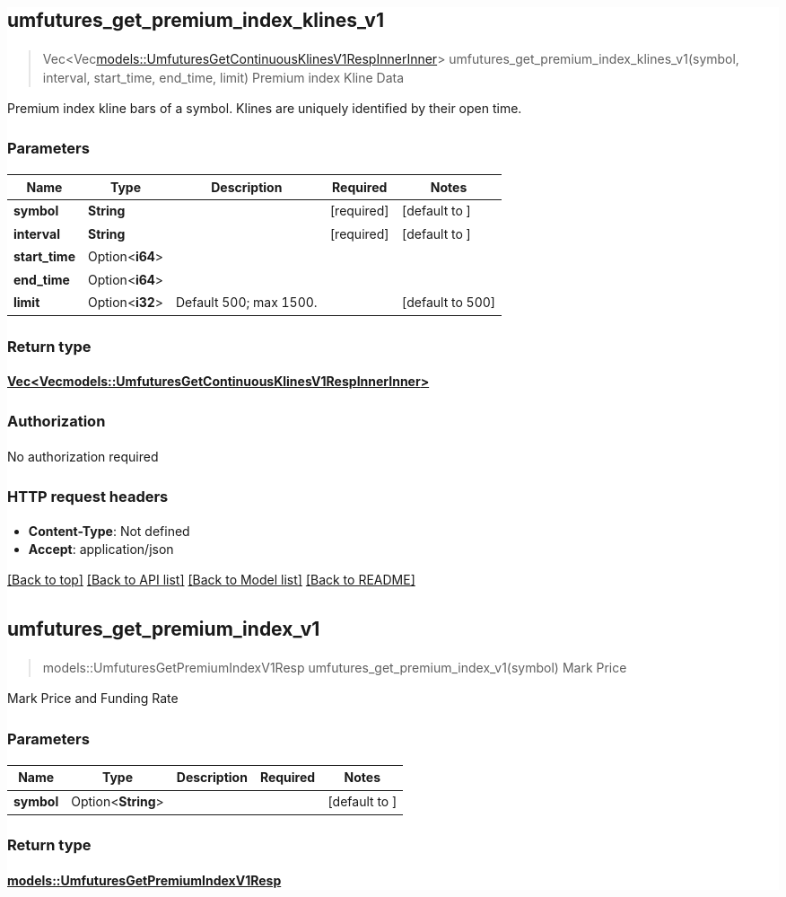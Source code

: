 
## umfutures_get_premium_index_klines_v1

> Vec<Vec<models::UmfuturesGetContinuousKlinesV1RespInnerInner>> umfutures_get_premium_index_klines_v1(symbol, interval, start_time, end_time, limit)
Premium index Kline Data

Premium index kline bars of a symbol. Klines are uniquely identified by their open time.

### Parameters


Name | Type | Description  | Required | Notes
------------- | ------------- | ------------- | ------------- | -------------
**symbol** | **String** |  | [required] |[default to ]
**interval** | **String** |  | [required] |[default to ]
**start_time** | Option<**i64**> |  |  |
**end_time** | Option<**i64**> |  |  |
**limit** | Option<**i32**> | Default 500; max 1500. |  |[default to 500]

### Return type

[**Vec<Vec<models::UmfuturesGetContinuousKlinesV1RespInnerInner>>**](Vec.md)

### Authorization

No authorization required

### HTTP request headers

- **Content-Type**: Not defined
- **Accept**: application/json

[[Back to top]](#) [[Back to API list]](../README.md#documentation-for-api-endpoints) [[Back to Model list]](../README.md#documentation-for-models) [[Back to README]](../README.md)


## umfutures_get_premium_index_v1

> models::UmfuturesGetPremiumIndexV1Resp umfutures_get_premium_index_v1(symbol)
Mark Price

Mark Price and Funding Rate

### Parameters


Name | Type | Description  | Required | Notes
------------- | ------------- | ------------- | ------------- | -------------
**symbol** | Option<**String**> |  |  |[default to ]

### Return type

[**models::UmfuturesGetPremiumIndexV1Resp**](UmfuturesGetPremiumIndexV1Resp.md)
